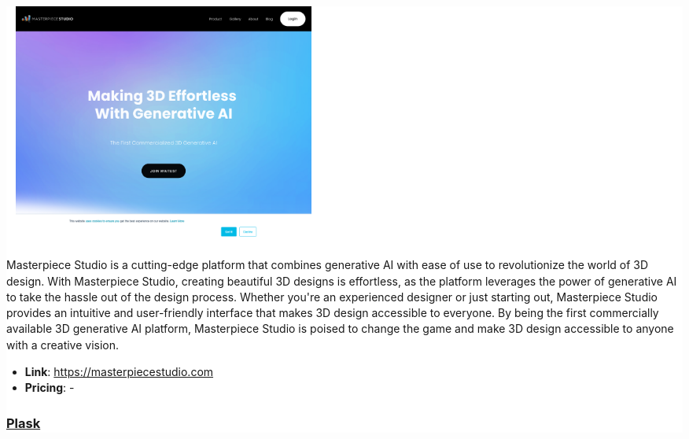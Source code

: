    <img src="media/Masterpiece Studio.png" width="400" height="300">
</a>

Masterpiece Studio is a cutting-edge platform that combines generative AI with ease of use to revolutionize the world of 3D design. With Masterpiece Studio, creating beautiful 3D designs is effortless, as the platform leverages the power of generative AI to take the hassle out of the design process. Whether you're an experienced designer or just starting out, Masterpiece Studio provides an intuitive and user-friendly interface that makes 3D design accessible to everyone. By being the first commercially available 3D generative AI platform, Masterpiece Studio is poised to change the game and make 3D design accessible to anyone with a creative vision.

- **Link**: https://masterpiecestudio.com
- **Pricing**: -

### [Plask](https://plask.ai)
<a href="https://plask.ai">